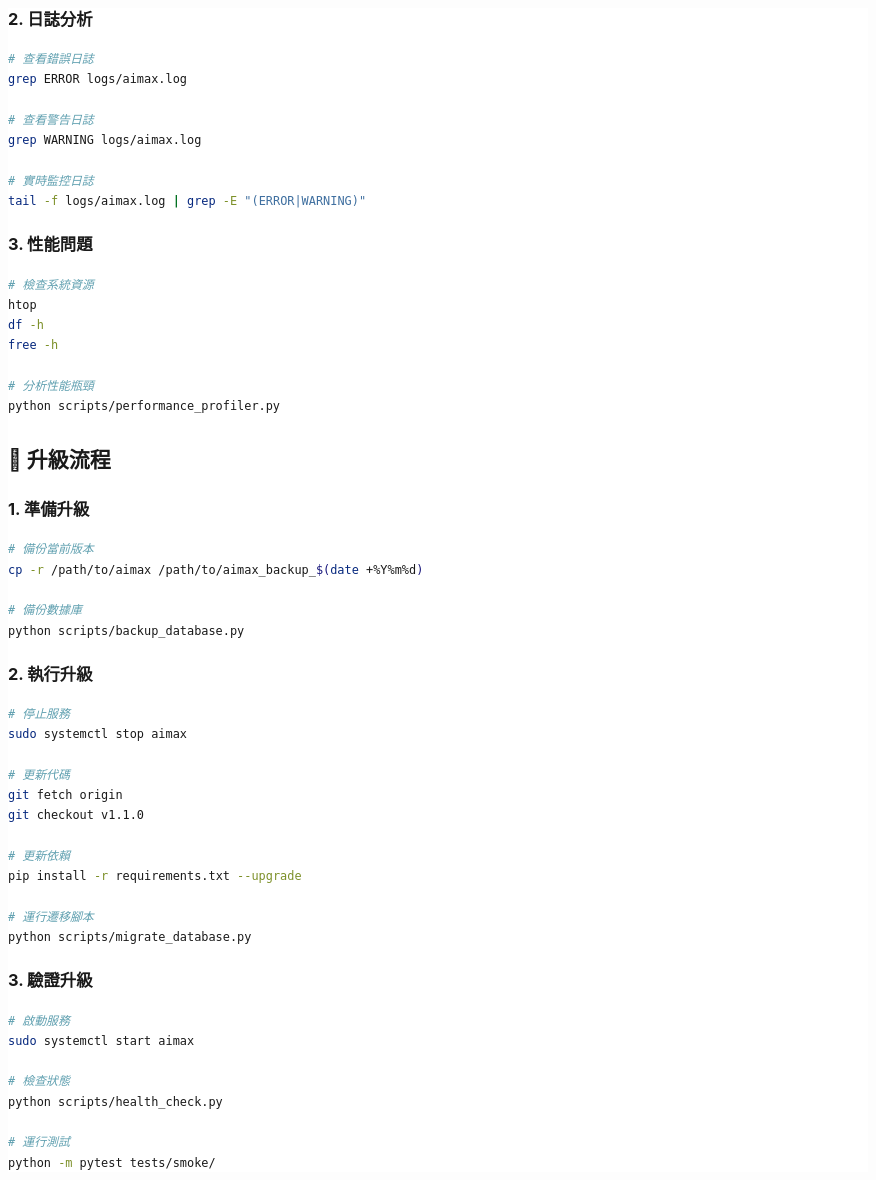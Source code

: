 ### **2. 日誌分析**
```bash
# 查看錯誤日誌
grep ERROR logs/aimax.log

# 查看警告日誌
grep WARNING logs/aimax.log

# 實時監控日誌
tail -f logs/aimax.log | grep -E "(ERROR|WARNING)"
```

### **3. 性能問題**
```bash
# 檢查系統資源
htop
df -h
free -h

# 分析性能瓶頸
python scripts/performance_profiler.py
```

## 🔄 **升級流程**

### **1. 準備升級**
```bash
# 備份當前版本
cp -r /path/to/aimax /path/to/aimax_backup_$(date +%Y%m%d)

# 備份數據庫
python scripts/backup_database.py
```

### **2. 執行升級**
```bash
# 停止服務
sudo systemctl stop aimax

# 更新代碼
git fetch origin
git checkout v1.1.0

# 更新依賴
pip install -r requirements.txt --upgrade

# 運行遷移腳本
python scripts/migrate_database.py
```

### **3. 驗證升級**
```bash
# 啟動服務
sudo systemctl start aimax

# 檢查狀態
python scripts/health_check.py

# 運行測試
python -m pytest tests/smoke/
```
